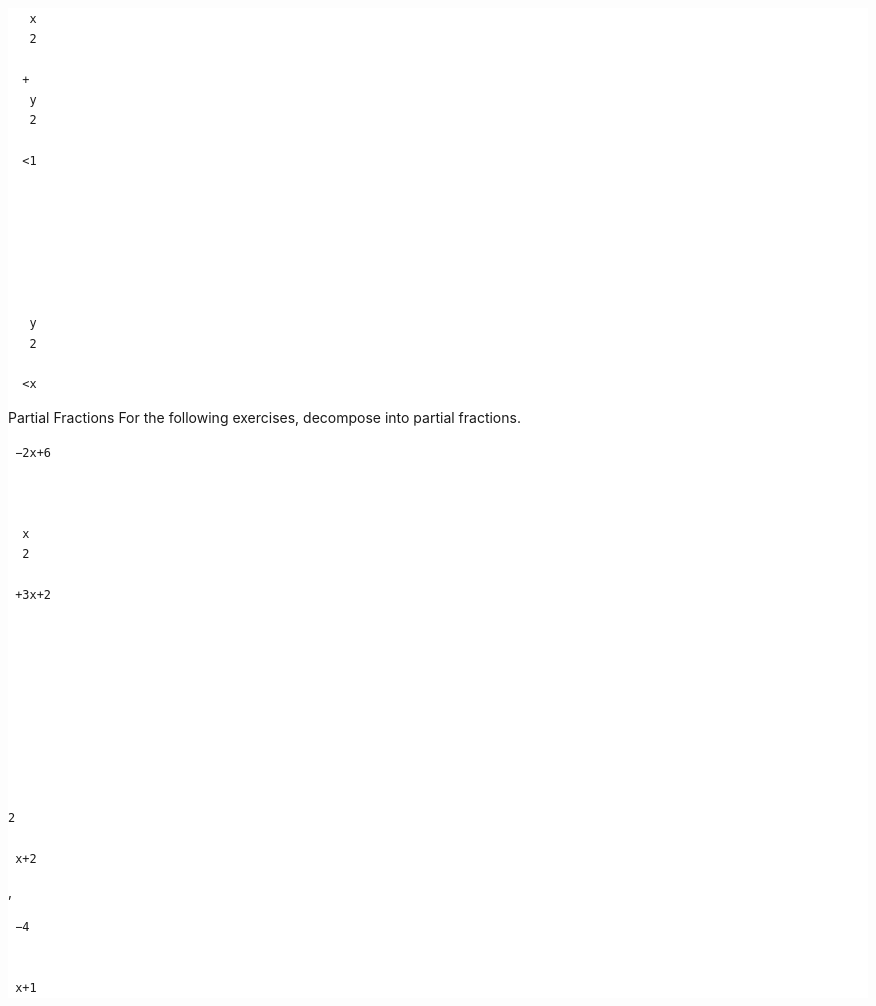   
 

 
 
  
   
    
     
      
       x
       2
      
      +
       y
       2
      
      <1
     
    
   
   
    
     
      
       y
       2
      
      <x
     
    
   

  
 

Partial Fractions
For the following exercises, decompose into partial fractions.
  
  
   
    
     −2x+6
    
    
     
      x
      2
     
     +3x+2
    
   

  
 
 

  
  
   
    2
    
     x+2
    
   
   ,
    
     −4
    
    
     x+1
    
   

  
 